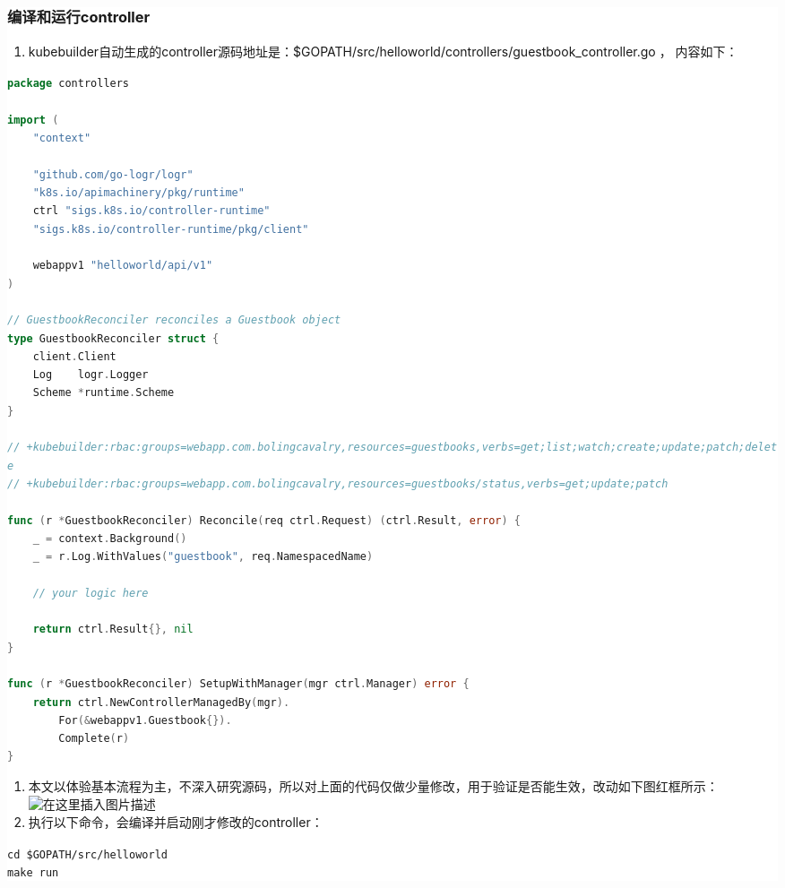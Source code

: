 ### 编译和运行controller

1. kubebuilder自动生成的controller源码地址是：$GOPATH/src/helloworld/controllers/guestbook_controller.go ， 内容如下：

```go
package controllers

import (
	"context"

	"github.com/go-logr/logr"
	"k8s.io/apimachinery/pkg/runtime"
	ctrl "sigs.k8s.io/controller-runtime"
	"sigs.k8s.io/controller-runtime/pkg/client"

	webappv1 "helloworld/api/v1"
)

// GuestbookReconciler reconciles a Guestbook object
type GuestbookReconciler struct {
	client.Client
	Log    logr.Logger
	Scheme *runtime.Scheme
}

// +kubebuilder:rbac:groups=webapp.com.bolingcavalry,resources=guestbooks,verbs=get;list;watch;create;update;patch;delete
// +kubebuilder:rbac:groups=webapp.com.bolingcavalry,resources=guestbooks/status,verbs=get;update;patch

func (r *GuestbookReconciler) Reconcile(req ctrl.Request) (ctrl.Result, error) {
	_ = context.Background()
	_ = r.Log.WithValues("guestbook", req.NamespacedName)

	// your logic here

	return ctrl.Result{}, nil
}

func (r *GuestbookReconciler) SetupWithManager(mgr ctrl.Manager) error {
	return ctrl.NewControllerManagedBy(mgr).
		For(&webappv1.Guestbook{}).
		Complete(r)
}
```

1. 本文以体验基本流程为主，不深入研究源码，所以对上面的代码仅做少量修改，用于验证是否能生效，改动如下图红框所示：
    ![在这里插入图片描述](https://img-blog.csdnimg.cn/20210124094715626.jpg?x-oss-process=image/watermark,type_ZmFuZ3poZW5naGVpdGk,shadow_10,text_aHR0cHM6Ly9ibG9nLmNzZG4ubmV0L2JvbGluZ19jYXZhbHJ5,size_16,color_FFFFFF,t_70)
2. 执行以下命令，会编译并启动刚才修改的controller：

```shell
cd $GOPATH/src/helloworld
make run
```
